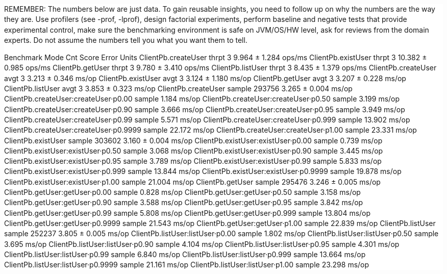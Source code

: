 REMEMBER: The numbers below are just data. To gain reusable insights, you need to follow up on
why the numbers are the way they are. Use profilers (see -prof, -lprof), design factorial
experiments, perform baseline and negative tests that provide experimental control, make sure
the benchmarking environment is safe on JVM/OS/HW level, ask for reviews from the domain experts.
Do not assume the numbers tell you what you want them to tell.

Benchmark                                 Mode     Cnt   Score   Error   Units
ClientPb.createUser                      thrpt       3   9.964 ± 1.284  ops/ms
ClientPb.existUser                       thrpt       3  10.382 ± 0.985  ops/ms
ClientPb.getUser                         thrpt       3   9.780 ± 3.410  ops/ms
ClientPb.listUser                        thrpt       3   8.435 ± 1.379  ops/ms
ClientPb.createUser                       avgt       3   3.213 ± 0.346   ms/op
ClientPb.existUser                        avgt       3   3.124 ± 1.180   ms/op
ClientPb.getUser                          avgt       3   3.207 ± 0.228   ms/op
ClientPb.listUser                         avgt       3   3.853 ± 0.323   ms/op
ClientPb.createUser                     sample  293756   3.265 ± 0.004   ms/op
ClientPb.createUser:createUser·p0.00    sample           1.184           ms/op
ClientPb.createUser:createUser·p0.50    sample           3.199           ms/op
ClientPb.createUser:createUser·p0.90    sample           3.666           ms/op
ClientPb.createUser:createUser·p0.95    sample           3.949           ms/op
ClientPb.createUser:createUser·p0.99    sample           5.571           ms/op
ClientPb.createUser:createUser·p0.999   sample          13.902           ms/op
ClientPb.createUser:createUser·p0.9999  sample          22.172           ms/op
ClientPb.createUser:createUser·p1.00    sample          23.331           ms/op
ClientPb.existUser                      sample  303602   3.160 ± 0.004   ms/op
ClientPb.existUser:existUser·p0.00      sample           0.739           ms/op
ClientPb.existUser:existUser·p0.50      sample           3.068           ms/op
ClientPb.existUser:existUser·p0.90      sample           3.445           ms/op
ClientPb.existUser:existUser·p0.95      sample           3.789           ms/op
ClientPb.existUser:existUser·p0.99      sample           5.833           ms/op
ClientPb.existUser:existUser·p0.999     sample          13.844           ms/op
ClientPb.existUser:existUser·p0.9999    sample          19.878           ms/op
ClientPb.existUser:existUser·p1.00      sample          21.004           ms/op
ClientPb.getUser                        sample  295476   3.246 ± 0.005   ms/op
ClientPb.getUser:getUser·p0.00          sample           0.828           ms/op
ClientPb.getUser:getUser·p0.50          sample           3.158           ms/op
ClientPb.getUser:getUser·p0.90          sample           3.588           ms/op
ClientPb.getUser:getUser·p0.95          sample           3.842           ms/op
ClientPb.getUser:getUser·p0.99          sample           5.808           ms/op
ClientPb.getUser:getUser·p0.999         sample          13.804           ms/op
ClientPb.getUser:getUser·p0.9999        sample          21.543           ms/op
ClientPb.getUser:getUser·p1.00          sample          22.839           ms/op
ClientPb.listUser                       sample  252237   3.805 ± 0.005   ms/op
ClientPb.listUser:listUser·p0.00        sample           1.802           ms/op
ClientPb.listUser:listUser·p0.50        sample           3.695           ms/op
ClientPb.listUser:listUser·p0.90        sample           4.104           ms/op
ClientPb.listUser:listUser·p0.95        sample           4.301           ms/op
ClientPb.listUser:listUser·p0.99        sample           6.840           ms/op
ClientPb.listUser:listUser·p0.999       sample          13.664           ms/op
ClientPb.listUser:listUser·p0.9999      sample          21.161           ms/op
ClientPb.listUser:listUser·p1.00        sample          23.298           ms/op
